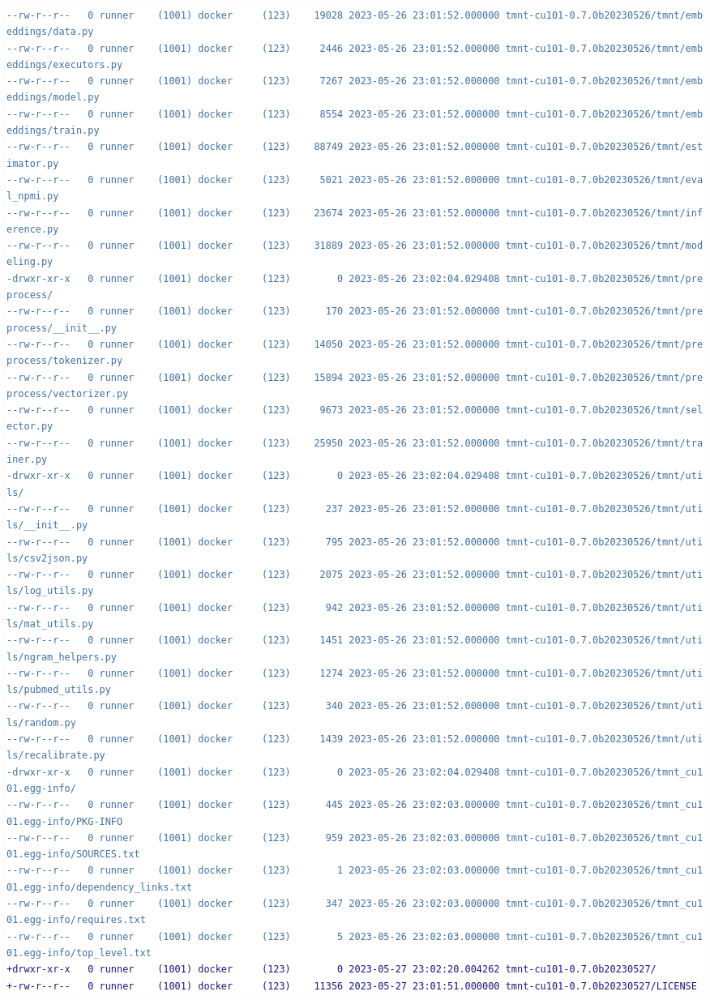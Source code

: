 ```diff
--rw-r--r--   0 runner    (1001) docker     (123)    19028 2023-05-26 23:01:52.000000 tmnt-cu101-0.7.0b20230526/tmnt/embeddings/data.py
--rw-r--r--   0 runner    (1001) docker     (123)     2446 2023-05-26 23:01:52.000000 tmnt-cu101-0.7.0b20230526/tmnt/embeddings/executors.py
--rw-r--r--   0 runner    (1001) docker     (123)     7267 2023-05-26 23:01:52.000000 tmnt-cu101-0.7.0b20230526/tmnt/embeddings/model.py
--rw-r--r--   0 runner    (1001) docker     (123)     8554 2023-05-26 23:01:52.000000 tmnt-cu101-0.7.0b20230526/tmnt/embeddings/train.py
--rw-r--r--   0 runner    (1001) docker     (123)    88749 2023-05-26 23:01:52.000000 tmnt-cu101-0.7.0b20230526/tmnt/estimator.py
--rw-r--r--   0 runner    (1001) docker     (123)     5021 2023-05-26 23:01:52.000000 tmnt-cu101-0.7.0b20230526/tmnt/eval_npmi.py
--rw-r--r--   0 runner    (1001) docker     (123)    23674 2023-05-26 23:01:52.000000 tmnt-cu101-0.7.0b20230526/tmnt/inference.py
--rw-r--r--   0 runner    (1001) docker     (123)    31889 2023-05-26 23:01:52.000000 tmnt-cu101-0.7.0b20230526/tmnt/modeling.py
-drwxr-xr-x   0 runner    (1001) docker     (123)        0 2023-05-26 23:02:04.029408 tmnt-cu101-0.7.0b20230526/tmnt/preprocess/
--rw-r--r--   0 runner    (1001) docker     (123)      170 2023-05-26 23:01:52.000000 tmnt-cu101-0.7.0b20230526/tmnt/preprocess/__init__.py
--rw-r--r--   0 runner    (1001) docker     (123)    14050 2023-05-26 23:01:52.000000 tmnt-cu101-0.7.0b20230526/tmnt/preprocess/tokenizer.py
--rw-r--r--   0 runner    (1001) docker     (123)    15894 2023-05-26 23:01:52.000000 tmnt-cu101-0.7.0b20230526/tmnt/preprocess/vectorizer.py
--rw-r--r--   0 runner    (1001) docker     (123)     9673 2023-05-26 23:01:52.000000 tmnt-cu101-0.7.0b20230526/tmnt/selector.py
--rw-r--r--   0 runner    (1001) docker     (123)    25950 2023-05-26 23:01:52.000000 tmnt-cu101-0.7.0b20230526/tmnt/trainer.py
-drwxr-xr-x   0 runner    (1001) docker     (123)        0 2023-05-26 23:02:04.029408 tmnt-cu101-0.7.0b20230526/tmnt/utils/
--rw-r--r--   0 runner    (1001) docker     (123)      237 2023-05-26 23:01:52.000000 tmnt-cu101-0.7.0b20230526/tmnt/utils/__init__.py
--rw-r--r--   0 runner    (1001) docker     (123)      795 2023-05-26 23:01:52.000000 tmnt-cu101-0.7.0b20230526/tmnt/utils/csv2json.py
--rw-r--r--   0 runner    (1001) docker     (123)     2075 2023-05-26 23:01:52.000000 tmnt-cu101-0.7.0b20230526/tmnt/utils/log_utils.py
--rw-r--r--   0 runner    (1001) docker     (123)      942 2023-05-26 23:01:52.000000 tmnt-cu101-0.7.0b20230526/tmnt/utils/mat_utils.py
--rw-r--r--   0 runner    (1001) docker     (123)     1451 2023-05-26 23:01:52.000000 tmnt-cu101-0.7.0b20230526/tmnt/utils/ngram_helpers.py
--rw-r--r--   0 runner    (1001) docker     (123)     1274 2023-05-26 23:01:52.000000 tmnt-cu101-0.7.0b20230526/tmnt/utils/pubmed_utils.py
--rw-r--r--   0 runner    (1001) docker     (123)      340 2023-05-26 23:01:52.000000 tmnt-cu101-0.7.0b20230526/tmnt/utils/random.py
--rw-r--r--   0 runner    (1001) docker     (123)     1439 2023-05-26 23:01:52.000000 tmnt-cu101-0.7.0b20230526/tmnt/utils/recalibrate.py
-drwxr-xr-x   0 runner    (1001) docker     (123)        0 2023-05-26 23:02:04.029408 tmnt-cu101-0.7.0b20230526/tmnt_cu101.egg-info/
--rw-r--r--   0 runner    (1001) docker     (123)      445 2023-05-26 23:02:03.000000 tmnt-cu101-0.7.0b20230526/tmnt_cu101.egg-info/PKG-INFO
--rw-r--r--   0 runner    (1001) docker     (123)      959 2023-05-26 23:02:03.000000 tmnt-cu101-0.7.0b20230526/tmnt_cu101.egg-info/SOURCES.txt
--rw-r--r--   0 runner    (1001) docker     (123)        1 2023-05-26 23:02:03.000000 tmnt-cu101-0.7.0b20230526/tmnt_cu101.egg-info/dependency_links.txt
--rw-r--r--   0 runner    (1001) docker     (123)      347 2023-05-26 23:02:03.000000 tmnt-cu101-0.7.0b20230526/tmnt_cu101.egg-info/requires.txt
--rw-r--r--   0 runner    (1001) docker     (123)        5 2023-05-26 23:02:03.000000 tmnt-cu101-0.7.0b20230526/tmnt_cu101.egg-info/top_level.txt
+drwxr-xr-x   0 runner    (1001) docker     (123)        0 2023-05-27 23:02:20.004262 tmnt-cu101-0.7.0b20230527/
+-rw-r--r--   0 runner    (1001) docker     (123)    11356 2023-05-27 23:01:51.000000 tmnt-cu101-0.7.0b20230527/LICENSE
```